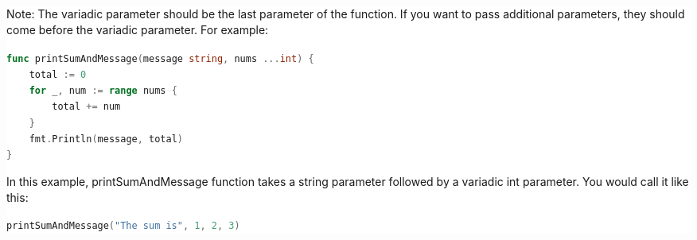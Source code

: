 Note: The variadic parameter should be the last parameter of the function. If you want to pass additional parameters,
they should come before the variadic parameter. For example:
```go
func printSumAndMessage(message string, nums ...int) {
    total := 0
    for _, num := range nums {
        total += num
    }
    fmt.Println(message, total)
}
```

In this example, printSumAndMessage function takes a string parameter followed by a variadic int parameter. 
You would call it like this:
```go
printSumAndMessage("The sum is", 1, 2, 3)
```
